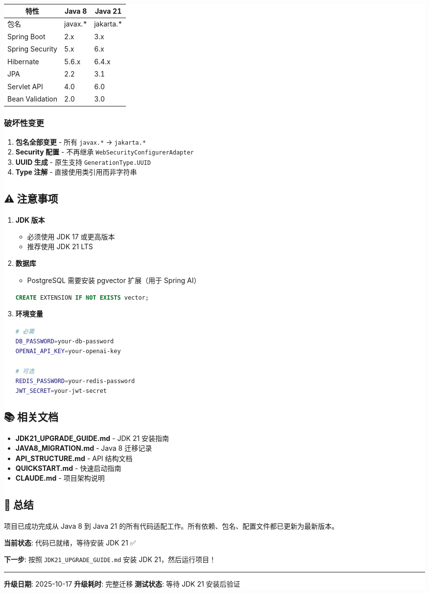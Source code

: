 | 特性 | Java 8 | Java 21 |
|------|--------|---------|
| 包名 | javax.* | jakarta.* |
| Spring Boot | 2.x | 3.x |
| Spring Security | 5.x | 6.x |
| Hibernate | 5.6.x | 6.4.x |
| JPA | 2.2 | 3.1 |
| Servlet API | 4.0 | 6.0 |
| Bean Validation | 2.0 | 3.0 |

### 破坏性变更

1. **包名全部变更** - 所有 `javax.*` → `jakarta.*`
2. **Security 配置** - 不再继承 `WebSecurityConfigurerAdapter`
3. **UUID 生成** - 原生支持 `GenerationType.UUID`
4. **Type 注解** - 直接使用类引用而非字符串

## ⚠️ 注意事项

1. **JDK 版本**
   - 必须使用 JDK 17 或更高版本
   - 推荐使用 JDK 21 LTS

2. **数据库**
   - PostgreSQL 需要安装 pgvector 扩展（用于 Spring AI）
   ```sql
   CREATE EXTENSION IF NOT EXISTS vector;
   ```

3. **环境变量**
   ```bash
   # 必需
   DB_PASSWORD=your-db-password
   OPENAI_API_KEY=your-openai-key

   # 可选
   REDIS_PASSWORD=your-redis-password
   JWT_SECRET=your-jwt-secret
   ```

## 📚 相关文档

- **JDK21_UPGRADE_GUIDE.md** - JDK 21 安装指南
- **JAVA8_MIGRATION.md** - Java 8 迁移记录
- **API_STRUCTURE.md** - API 结构文档
- **QUICKSTART.md** - 快速启动指南
- **CLAUDE.md** - 项目架构说明

## 🎉 总结

项目已成功完成从 Java 8 到 Java 21 的所有代码适配工作。所有依赖、包名、配置文件都已更新为最新版本。

**当前状态**: 代码已就绪，等待安装 JDK 21 ✅

**下一步**: 按照 `JDK21_UPGRADE_GUIDE.md` 安装 JDK 21，然后运行项目！

---

**升级日期**: 2025-10-17
**升级耗时**: 完整迁移
**测试状态**: 等待 JDK 21 安装后验证

